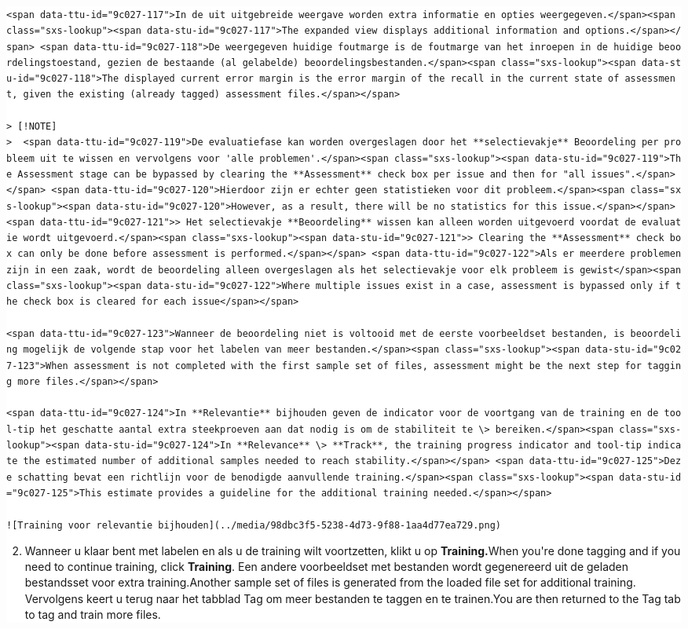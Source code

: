     <span data-ttu-id="9c027-117">In de uit uitgebreide weergave worden extra informatie en opties weergegeven.</span><span class="sxs-lookup"><span data-stu-id="9c027-117">The expanded view displays additional information and options.</span></span> <span data-ttu-id="9c027-118">De weergegeven huidige foutmarge is de foutmarge van het inroepen in de huidige beoordelingstoestand, gezien de bestaande (al gelabelde) beoordelingsbestanden.</span><span class="sxs-lookup"><span data-stu-id="9c027-118">The displayed current error margin is the error margin of the recall in the current state of assessment, given the existing (already tagged) assessment files.</span></span>
  
    > [!NOTE]
    >  <span data-ttu-id="9c027-119">De evaluatiefase kan worden overgeslagen door het **selectievakje** Beoordeling per probleem uit te wissen en vervolgens voor 'alle problemen'.</span><span class="sxs-lookup"><span data-stu-id="9c027-119">The Assessment stage can be bypassed by clearing the **Assessment** check box per issue and then for "all issues".</span></span> <span data-ttu-id="9c027-120">Hierdoor zijn er echter geen statistieken voor dit probleem.</span><span class="sxs-lookup"><span data-stu-id="9c027-120">However, as a result, there will be no statistics for this issue.</span></span> <span data-ttu-id="9c027-121">> Het selectievakje **Beoordeling** wissen kan alleen worden uitgevoerd voordat de evaluatie wordt uitgevoerd.</span><span class="sxs-lookup"><span data-stu-id="9c027-121">> Clearing the **Assessment** check box can only be done before assessment is performed.</span></span> <span data-ttu-id="9c027-122">Als er meerdere problemen zijn in een zaak, wordt de beoordeling alleen overgeslagen als het selectievakje voor elk probleem is gewist</span><span class="sxs-lookup"><span data-stu-id="9c027-122">Where multiple issues exist in a case, assessment is bypassed only if the check box is cleared for each issue</span></span> 
  
    <span data-ttu-id="9c027-123">Wanneer de beoordeling niet is voltooid met de eerste voorbeeldset bestanden, is beoordeling mogelijk de volgende stap voor het labelen van meer bestanden.</span><span class="sxs-lookup"><span data-stu-id="9c027-123">When assessment is not completed with the first sample set of files, assessment might be the next step for tagging more files.</span></span>
  
    <span data-ttu-id="9c027-124">In **Relevantie** bijhouden geven de indicator voor de voortgang van de training en de tool-tip het geschatte aantal extra steekproeven aan dat nodig is om de stabiliteit te \> bereiken.</span><span class="sxs-lookup"><span data-stu-id="9c027-124">In **Relevance** \> **Track**, the training progress indicator and tool-tip indicate the estimated number of additional samples needed to reach stability.</span></span> <span data-ttu-id="9c027-125">Deze schatting bevat een richtlijn voor de benodigde aanvullende training.</span><span class="sxs-lookup"><span data-stu-id="9c027-125">This estimate provides a guideline for the additional training needed.</span></span>
  
    ![Training voor relevantie bijhouden](../media/98dbc3f5-5238-4d73-9f88-1aa4d77ea729.png)
  
2. <span data-ttu-id="9c027-127">Wanneer u klaar bent met labelen en als u de training wilt voortzetten, klikt u op **Training.**</span><span class="sxs-lookup"><span data-stu-id="9c027-127">When you're done tagging and if you need to continue training, click **Training**.</span></span> <span data-ttu-id="9c027-128">Een andere voorbeeldset met bestanden wordt gegenereerd uit de geladen bestandsset voor extra training.</span><span class="sxs-lookup"><span data-stu-id="9c027-128">Another sample set of files is generated from the loaded file set for additional training.</span></span> <span data-ttu-id="9c027-129">Vervolgens keert u terug naar het tabblad Tag om meer bestanden te taggen en te trainen.</span><span class="sxs-lookup"><span data-stu-id="9c027-129">You are then returned to the Tag tab to tag and train more files.</span></span>
